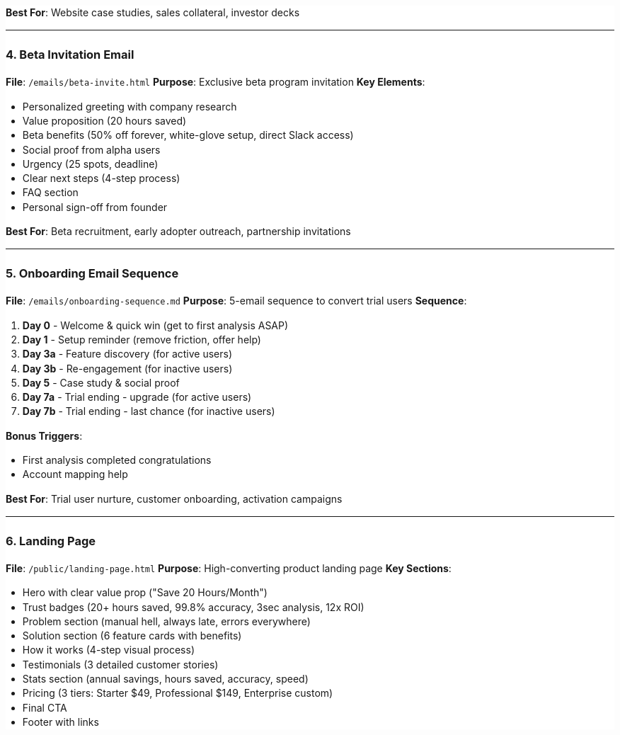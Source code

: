 **Best For**: Website case studies, sales collateral, investor decks

---

### 4. Beta Invitation Email
**File**: `/emails/beta-invite.html`
**Purpose**: Exclusive beta program invitation
**Key Elements**:
- Personalized greeting with company research
- Value proposition (20 hours saved)
- Beta benefits (50% off forever, white-glove setup, direct Slack access)
- Social proof from alpha users
- Urgency (25 spots, deadline)
- Clear next steps (4-step process)
- FAQ section
- Personal sign-off from founder

**Best For**: Beta recruitment, early adopter outreach, partnership invitations

---

### 5. Onboarding Email Sequence
**File**: `/emails/onboarding-sequence.md`
**Purpose**: 5-email sequence to convert trial users
**Sequence**:
1. **Day 0** - Welcome & quick win (get to first analysis ASAP)
2. **Day 1** - Setup reminder (remove friction, offer help)
3. **Day 3a** - Feature discovery (for active users)
3. **Day 3b** - Re-engagement (for inactive users)
4. **Day 5** - Case study & social proof
5. **Day 7a** - Trial ending - upgrade (for active users)
5. **Day 7b** - Trial ending - last chance (for inactive users)

**Bonus Triggers**:
- First analysis completed congratulations
- Account mapping help

**Best For**: Trial user nurture, customer onboarding, activation campaigns

---

### 6. Landing Page
**File**: `/public/landing-page.html`
**Purpose**: High-converting product landing page
**Key Sections**:
- Hero with clear value prop ("Save 20 Hours/Month")
- Trust badges (20+ hours saved, 99.8% accuracy, 3sec analysis, 12x ROI)
- Problem section (manual hell, always late, errors everywhere)
- Solution section (6 feature cards with benefits)
- How it works (4-step visual process)
- Testimonials (3 detailed customer stories)
- Stats section (annual savings, hours saved, accuracy, speed)
- Pricing (3 tiers: Starter $49, Professional $149, Enterprise custom)
- Final CTA
- Footer with links
